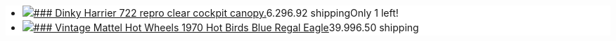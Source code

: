 * [![](https://ir.ebaystatic.com/cr/v/c1/s_1x2.gif)](https://www.ebay.com/itm/173888165145?itmmeta=01JGBKK11RMGGFG8HAS8JR9B70&hash=item287c8ad519:g:O8oAAOSwvjdZXk60&itmprp=enc%3AAQAJAAAA4Mxmj%2BiGvOveHXEBClPb29jkOAaOOMtY02i9vmYXC4bi7BT10HreiENx8uiGM7V5%2BaTz6Wxx1xPzKyjeEC1%2BeewtrZAxFA57M91yWej%2Bw4LUBw6WMHiK7t%2ByRHqe7K%2BF0xgNwRKcpu5QzlvYVWhV0SX7Wh9Q%2Bj5VabP1aVd4Dh8OggQpCGjHTnU3Kd0y%2FZcHSFdj7ut4b%2BNTOZUkWXXeO4hW%2B4SToVOlzOWFK1kXI6vvChVRhm0WhCEWV9V9NnSsVef2%2Fajsu3XEixJ19NSbDLg8fV9ZPIieghkpaVsMXi0k%7Ctkp%3ABk9SR_yQzPOCZQ)[### Dinky Harrier 722 repro clear cockpit canopy.](https://www.ebay.com/itm/173888165145?itmmeta=01JGBKK11RMGGFG8HAS8JR9B70&hash=item287c8ad519:g:O8oAAOSwvjdZXk60&itmprp=enc%3AAQAJAAAA4Mxmj%2BiGvOveHXEBClPb29jkOAaOOMtY02i9vmYXC4bi7BT10HreiENx8uiGM7V5%2BaTz6Wxx1xPzKyjeEC1%2BeewtrZAxFA57M91yWej%2Bw4LUBw6WMHiK7t%2ByRHqe7K%2BF0xgNwRKcpu5QzlvYVWhV0SX7Wh9Q%2Bj5VabP1aVd4Dh8OggQpCGjHTnU3Kd0y%2FZcHSFdj7ut4b%2BNTOZUkWXXeO4hW%2B4SToVOlzOWFK1kXI6vvChVRhm0WhCEWV9V9NnSsVef2%2Fajsu3XEixJ19NSbDLg8fV9ZPIieghkpaVsMXi0k%7Ctkp%3ABk9SR_yQzPOCZQ)$6.29$6.92 shippingOnly 1 left!
* [![](https://ir.ebaystatic.com/cr/v/c1/s_1x2.gif)](https://www.ebay.com/itm/226512637839?itmmeta=01JGBKK11R4MNWHKR4B6R3QCTP&hash=item34bd348f8f:g:PPoAAOSwFUJna6O0&itmprp=enc%3AAQAJAAAA4Mxmj%2BiGvOveHXEBClPb29i4e3NCJ%2FNg0%2BIJUeM1kWjaUTH1f8V%2BP77WwqMwquYH8gM8DKmYdNUjyvqqmFdOwIfL7ZNcB9%2F4zjePJkYqZAbI6qLAOl9CGNlcW1%2FekZQ3oUtHK%2F1SdOFXeLKm8H0%2FDQBei5p9ooI8TvQz3BC%2F0Rk9TFMny2i4dZPb%2Byw%2Fdw5WNEuVkbw%2Bn3OPxC%2Fqcluel5dIZPaA8RuFMOPmJTIPywK1wTMgpphJYcHN%2B3vna%2FbPCMzueHkZXI%2Fcdi1gaCj7Z5zWFeOmyZMea1PAAnSjjHHJ%7Ctkp%3ABk9SR_yQzPOCZQ)[### Vintage Mattel Hot Wheels 1970 Hot Birds Blue Regal Eagle](https://www.ebay.com/itm/226512637839?itmmeta=01JGBKK11R4MNWHKR4B6R3QCTP&hash=item34bd348f8f:g:PPoAAOSwFUJna6O0&itmprp=enc%3AAQAJAAAA4Mxmj%2BiGvOveHXEBClPb29i4e3NCJ%2FNg0%2BIJUeM1kWjaUTH1f8V%2BP77WwqMwquYH8gM8DKmYdNUjyvqqmFdOwIfL7ZNcB9%2F4zjePJkYqZAbI6qLAOl9CGNlcW1%2FekZQ3oUtHK%2F1SdOFXeLKm8H0%2FDQBei5p9ooI8TvQz3BC%2F0Rk9TFMny2i4dZPb%2Byw%2Fdw5WNEuVkbw%2Bn3OPxC%2Fqcluel5dIZPaA8RuFMOPmJTIPywK1wTMgpphJYcHN%2B3vna%2FbPCMzueHkZXI%2Fcdi1gaCj7Z5zWFeOmyZMea1PAAnSjjHHJ%7Ctkp%3ABk9SR_yQzPOCZQ)$39.99$6.50 shipping
